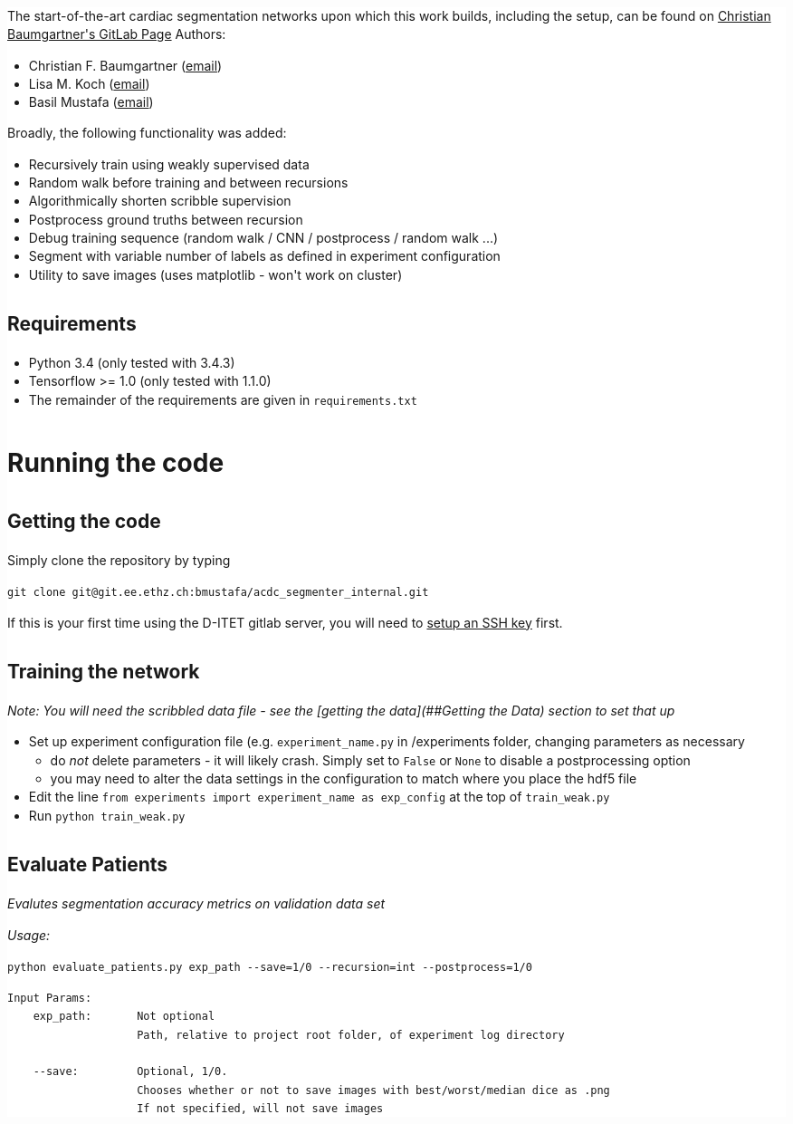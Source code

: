 The start-of-the-art cardiac segmentation networks upon which this work builds, 
including the setup, can be found on [Christian Baumgartner's GitLab Page](https://git.ee.ethz.ch/baumgach/acdc_segmenter_internal)
Authors:
- Christian F. Baumgartner ([email](mailto:baumgartner@vision.ee.ethz.ch))
- Lisa M. Koch ([email](mailto:lisa.koch@inf.ethz.ch))
- Basil Mustafa ([email](mailto:bm490@cam.ac.uk))

Broadly, the following functionality was added:
- Recursively train using weakly supervised data
- Random walk before training and between recursions
- Algorithmically shorten scribble supervision
- Postprocess ground truths between recursion
- Debug training sequence (random walk / CNN / postprocess / random walk ...)
- Segment with variable number of labels as defined in experiment configuration
- Utility to save images (uses matplotlib - won't work on cluster)

## Requirements 
- Python 3.4 (only tested with 3.4.3)
- Tensorflow >= 1.0 (only tested with 1.1.0)
- The remainder of the requirements are given in `requirements.txt`
 

# Running the code

## Getting the code

Simply clone the repository by typing

``` git clone git@git.ee.ethz.ch:bmustafa/acdc_segmenter_internal.git ```

If this is your first time using the D-ITET gitlab server, you will need to [setup an SSH key](https://git.ee.ethz.ch/help/ssh/README.md) first.  

## Training the network

_Note: You will need the scribbled data file - see the [getting the data](##Getting the Data) section to set that up_

* Set up experiment configuration file (e.g. ```experiment_name.py``` in /experiments folder, changing parameters as necessary
    * do _not_ delete parameters - it will likely crash. Simply set to `False` or `None` to disable a postprocessing option
    * you may need to alter the data settings in the configuration to match where you place the hdf5 file
* Edit the line `from experiments import experiment_name as exp_config` at the top of ```train_weak.py```
* Run `python train_weak.py`

## Evaluate Patients
_Evalutes segmentation accuracy metrics on validation data set_

_Usage:_

```python evaluate_patients.py exp_path --save=1/0 --recursion=int --postprocess=1/0```

    Input Params:
        exp_path:       Not optional
                        Path, relative to project root folder, of experiment log directory
        
        --save:         Optional, 1/0.
                        Chooses whether or not to save images with best/worst/median dice as .png
                        If not specified, will not save images 
```
